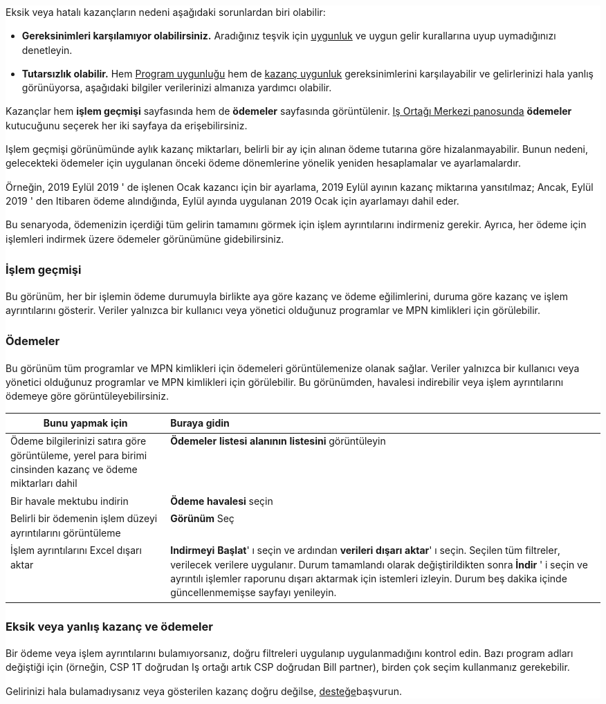 Eksik veya hatalı kazançların nedeni aşağıdaki sorunlardan biri olabilir:

- **Gereksinimleri karşılamıyor olabilirsiniz.**  Aradığınız teşvik için [uygunluk](#my-payment-is-missing-or-incorrect) ve uygun gelir kurallarına uyup uymadığınızı denetleyin.

- **Tutarsızlık olabilir.**  Hem [Program uygunluğu](incentives-determined-your-program-eligibility.md) hem de [kazanç uygunluk](incentives-confirm-your-earnings-eligibility.md) gereksinimlerini karşılayabilir ve gelirlerinizi hala yanlış görünüyorsa, aşağıdaki bilgiler verilerinizi almanıza yardımcı olabilir.

Kazançlar hem **işlem geçmişi** sayfasında hem de **ödemeler** sayfasında görüntülenir. [Iş Ortağı Merkezi panosunda](https://partner.microsoft.com/dashboard) **ödemeler** kutucuğunu seçerek her iki sayfaya da erişebilirsiniz.

Işlem geçmişi görünümünde aylık kazanç miktarları, belirli bir ay için alınan ödeme tutarına göre hizalanmayabilir. Bunun nedeni, gelecekteki ödemeler için uygulanan önceki ödeme dönemlerine yönelik yeniden hesaplamalar ve ayarlamalardır.

Örneğin, 2019 Eylül 2019 ' de işlenen Ocak kazancı için bir ayarlama, 2019 Eylül ayının kazanç miktarına yansıtılmaz; Ancak, Eylül 2019 ' den Itibaren ödeme alındığında, Eylül ayında uygulanan 2019 Ocak için ayarlamayı dahil eder.

Bu senaryoda, ödemenizin içerdiği tüm gelirin tamamını görmek için işlem ayrıntılarını indirmeniz gerekir.  Ayrıca, her ödeme için işlemleri indirmek üzere ödemeler görünümüne gidebilirsiniz.

### <a name="transaction-history"></a>İşlem geçmişi

Bu görünüm, her bir işlemin ödeme durumuyla birlikte aya göre kazanç ve ödeme eğilimlerini, duruma göre kazanç ve işlem ayrıntılarını gösterir. Veriler yalnızca bir kullanıcı veya yönetici olduğunuz programlar ve MPN kimlikleri için görülebilir.

### <a name="payments"></a>Ödemeler

Bu görünüm tüm programlar ve MPN kimlikleri için ödemeleri görüntülemenize olanak sağlar. Veriler yalnızca bir kullanıcı veya yönetici olduğunuz programlar ve MPN kimlikleri için görülebilir. Bu görünümden, havalesi indirebilir veya işlem ayrıntılarını ödemeye göre görüntüleyebilirsiniz.

| Bunu yapmak için | Buraya gidin |
| ------ | :----------- |
| Ödeme bilgilerinizi satıra göre görüntüleme, yerel para birimi cinsinden kazanç ve ödeme miktarları dahil  | **Ödemeler listesi alanının listesini** görüntüleyin   |
| Bir havale mektubu indirin   |  **Ödeme havalesi** seçin  |
| Belirli bir ödemenin işlem düzeyi ayrıntılarını görüntüleme |  **Görünüm** Seç  |
| İşlem ayrıntılarını Excel dışarı aktar  |  **Indirmeyi Başlat**' ı seçin ve ardından **verileri dışarı aktar**' ı seçin. Seçilen tüm filtreler, verilecek verilere uygulanır. Durum tamamlandı olarak değiştirildikten sonra **İndir** ' i seçin ve ayrıntılı işlemler raporunu dışarı aktarmak için istemleri izleyin. Durum beş dakika içinde güncellenmemişse sayfayı yenileyin.  |

### <a name="missing-or-incorrect-earnings-and-payments"></a>Eksik veya yanlış kazanç ve ödemeler

Bir ödeme veya işlem ayrıntılarını bulamıyorsanız, doğru filtreleri uygulanıp uygulanmadığını kontrol edin. Bazı program adları değiştiği için (örneğin, CSP 1T doğrudan Iş ortağı artık CSP doğrudan Bill partner), birden çok seçim kullanmanız gerekebilir.

Gelirinizi hala bulamadıysanız veya gösterilen kazanç doğru değilse, [desteğe](https://partner.microsoft.com/dashboard/support/incentives/servicerequests?category=incentives)başvurun.
